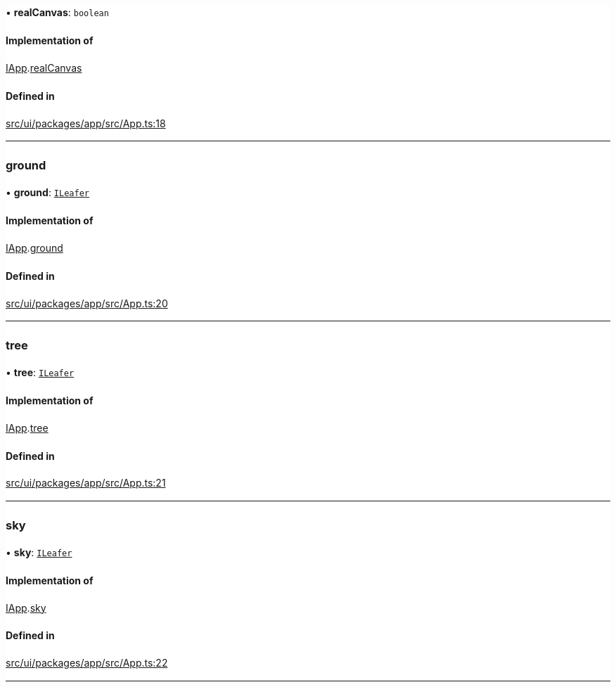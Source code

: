 • **realCanvas**: `boolean`

#### Implementation of

[IApp](../interfaces/IApp.md).[realCanvas](../interfaces/IApp.md#realcanvas)

#### Defined in

[src/ui/packages/app/src/App.ts:18](https://github.com/leaferjs/leafer-ui/blob/bf25826307b66b28129b03872bb2832c8787db48/packages/app/src/App.ts#L18)

___

### ground

• **ground**: [`ILeafer`](../interfaces/ILeafer.md)

#### Implementation of

[IApp](../interfaces/IApp.md).[ground](../interfaces/IApp.md#ground)

#### Defined in

[src/ui/packages/app/src/App.ts:20](https://github.com/leaferjs/leafer-ui/blob/bf25826307b66b28129b03872bb2832c8787db48/packages/app/src/App.ts#L20)

___

### tree

• **tree**: [`ILeafer`](../interfaces/ILeafer.md)

#### Implementation of

[IApp](../interfaces/IApp.md).[tree](../interfaces/IApp.md#tree)

#### Defined in

[src/ui/packages/app/src/App.ts:21](https://github.com/leaferjs/leafer-ui/blob/bf25826307b66b28129b03872bb2832c8787db48/packages/app/src/App.ts#L21)

___

### sky

• **sky**: [`ILeafer`](../interfaces/ILeafer.md)

#### Implementation of

[IApp](../interfaces/IApp.md).[sky](../interfaces/IApp.md#sky)

#### Defined in

[src/ui/packages/app/src/App.ts:22](https://github.com/leaferjs/leafer-ui/blob/bf25826307b66b28129b03872bb2832c8787db48/packages/app/src/App.ts#L22)

___
